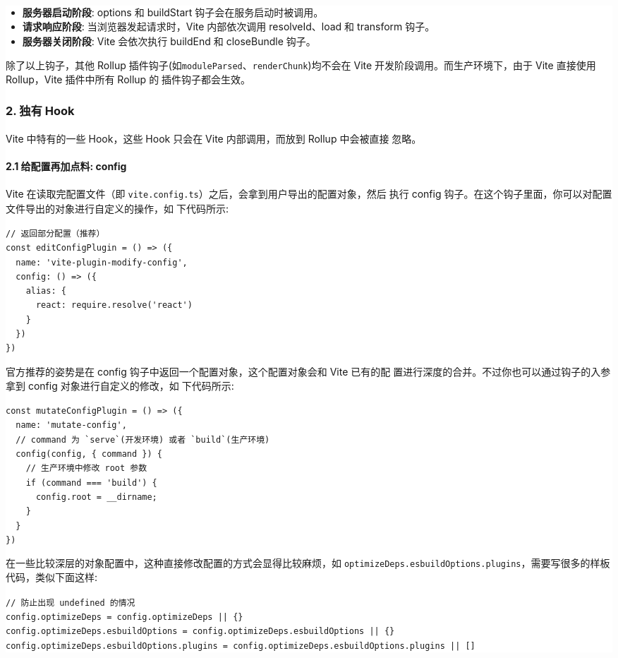 - **服务器启动阶段**: options 和 buildStart 钩子会在服务启动时被调用。
- **请求响应阶段**: 当浏览器发起请求时，Vite 内部依次调用 resolveId、load 和
  transform 钩子。
- **服务器关闭阶段**: Vite 会依次执行 buildEnd 和 closeBundle 钩子。

除了以上钩子，其他 Rollup 插件钩子(如`moduleParsed`、`renderChunk`)均不会在 Vite
开发阶段调用。而生产环境下，由于 Vite 直接使用 Rollup，Vite 插件中所有 Rollup 的
插件钩子都会生效。

### 2. 独有 Hook

Vite 中特有的一些 Hook，这些 Hook 只会在 Vite 内部调用，而放到 Rollup 中会被直接
忽略。

#### 2.1 给配置再加点料: config

Vite 在读取完配置文件（即 `vite.config.ts`）之后，会拿到用户导出的配置对象，然后
执行 config 钩子。在这个钩子里面，你可以对配置文件导出的对象进行自定义的操作，如
下代码所示:

```
// 返回部分配置（推荐）
const editConfigPlugin = () => ({
  name: 'vite-plugin-modify-config',
  config: () => ({
    alias: {
      react: require.resolve('react')
    }
  })
})
```

官方推荐的姿势是在 config 钩子中返回一个配置对象，这个配置对象会和 Vite 已有的配
置进行深度的合并。不过你也可以通过钩子的入参拿到 config 对象进行自定义的修改，如
下代码所示:

```
const mutateConfigPlugin = () => ({
  name: 'mutate-config',
  // command 为 `serve`(开发环境) 或者 `build`(生产环境)
  config(config, { command }) {
    // 生产环境中修改 root 参数
    if (command === 'build') {
      config.root = __dirname;
    }
  }
})
```

在一些比较深层的对象配置中，这种直接修改配置的方式会显得比较麻烦，如
`optimizeDeps.esbuildOptions.plugins`，需要写很多的样板代码，类似下面这样:

```
// 防止出现 undefined 的情况
config.optimizeDeps = config.optimizeDeps || {}
config.optimizeDeps.esbuildOptions = config.optimizeDeps.esbuildOptions || {}
config.optimizeDeps.esbuildOptions.plugins = config.optimizeDeps.esbuildOptions.plugins || []
```
